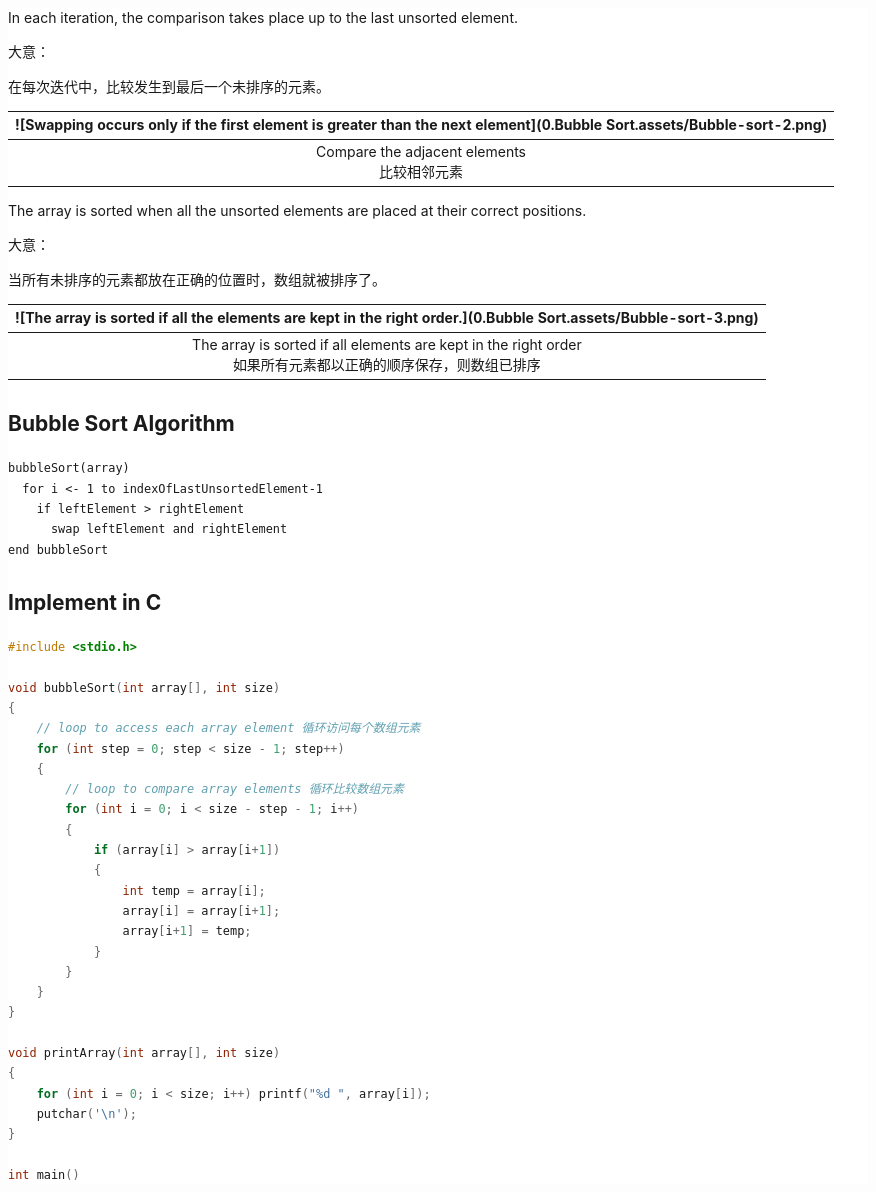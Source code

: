 

In each iteration, the comparison takes place up to the last unsorted element.

大意：

在每次迭代中，比较发生到最后一个未排序的元素。

| ![Swapping occurs only if the first element is greater than the next element](0.Bubble Sort.assets/Bubble-sort-2.png) |
| :----------------------------------------------------------: |
|       Compare the adjacent elements<br />比较相邻元素        |



The array is sorted when all the unsorted elements are placed at their correct positions.

大意：

当所有未排序的元素都放在正确的位置时，数组就被排序了。

| ![The array is sorted if all the elements are kept in the right order.](0.Bubble Sort.assets/Bubble-sort-3.png) |
| :----------------------------------------------------------: |
| The array is sorted if all elements are kept in the right order<br />如果所有元素都以正确的顺序保存，则数组已排序 |





## Bubble Sort Algorithm

```
bubbleSort(array)
  for i <- 1 to indexOfLastUnsortedElement-1
    if leftElement > rightElement
      swap leftElement and rightElement
end bubbleSort
```





## Implement in C
```c
#include <stdio.h>

void bubbleSort(int array[], int size)
{
	// loop to access each array element 循环访问每个数组元素
    for (int step = 0; step < size - 1; step++)
	{
		// loop to compare array elements 循环比较数组元素
        for (int i = 0; i < size - step - 1; i++)
		{
			if (array[i] > array[i+1])
			{
				int temp = array[i];
				array[i] = array[i+1];
				array[i+1] = temp;
			}
		}
	}
}

void printArray(int array[], int size)
{
	for (int i = 0; i < size; i++) printf("%d ", array[i]);
	putchar('\n');
}

int main()
```